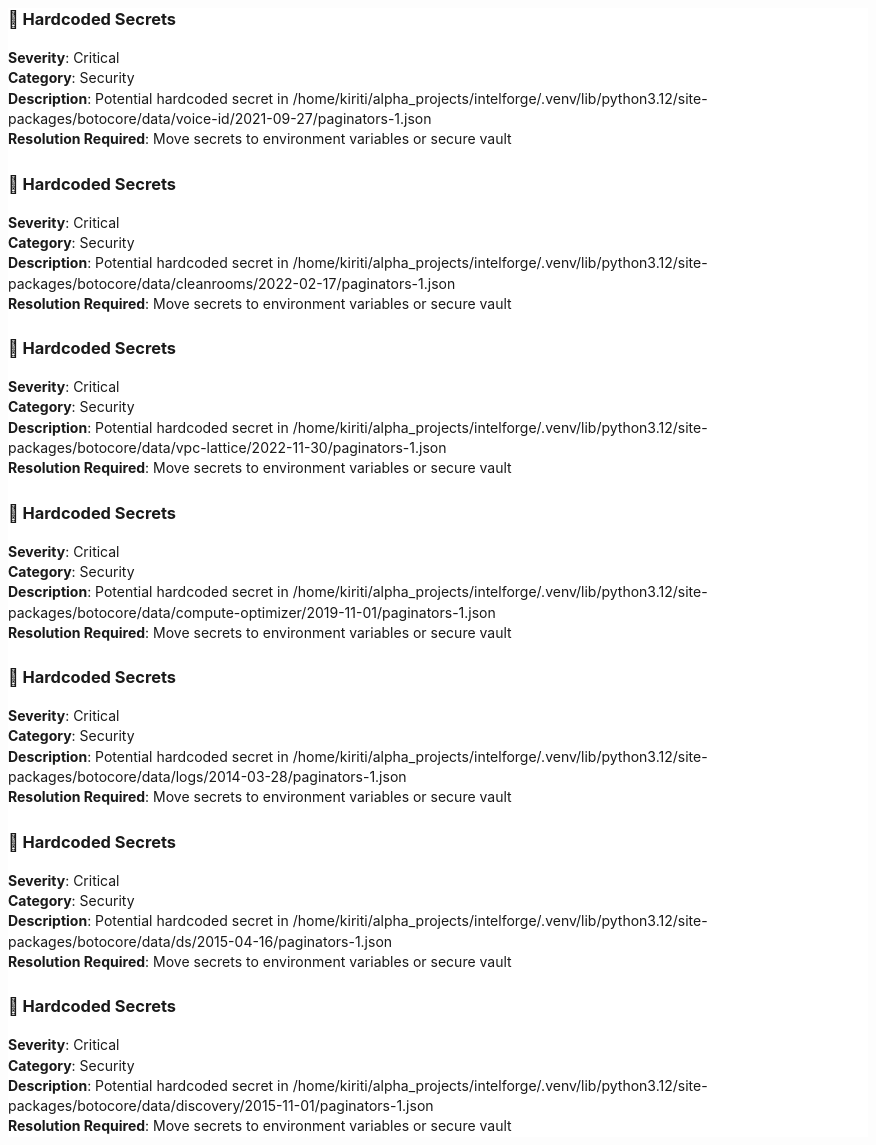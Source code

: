 ### 🔴 Hardcoded Secrets

**Severity**: Critical  
**Category**: Security  
**Description**: Potential hardcoded secret in /home/kiriti/alpha_projects/intelforge/.venv/lib/python3.12/site-packages/botocore/data/voice-id/2021-09-27/paginators-1.json  
**Resolution Required**: Move secrets to environment variables or secure vault  

### 🔴 Hardcoded Secrets

**Severity**: Critical  
**Category**: Security  
**Description**: Potential hardcoded secret in /home/kiriti/alpha_projects/intelforge/.venv/lib/python3.12/site-packages/botocore/data/cleanrooms/2022-02-17/paginators-1.json  
**Resolution Required**: Move secrets to environment variables or secure vault  

### 🔴 Hardcoded Secrets

**Severity**: Critical  
**Category**: Security  
**Description**: Potential hardcoded secret in /home/kiriti/alpha_projects/intelforge/.venv/lib/python3.12/site-packages/botocore/data/vpc-lattice/2022-11-30/paginators-1.json  
**Resolution Required**: Move secrets to environment variables or secure vault  

### 🔴 Hardcoded Secrets

**Severity**: Critical  
**Category**: Security  
**Description**: Potential hardcoded secret in /home/kiriti/alpha_projects/intelforge/.venv/lib/python3.12/site-packages/botocore/data/compute-optimizer/2019-11-01/paginators-1.json  
**Resolution Required**: Move secrets to environment variables or secure vault  

### 🔴 Hardcoded Secrets

**Severity**: Critical  
**Category**: Security  
**Description**: Potential hardcoded secret in /home/kiriti/alpha_projects/intelforge/.venv/lib/python3.12/site-packages/botocore/data/logs/2014-03-28/paginators-1.json  
**Resolution Required**: Move secrets to environment variables or secure vault  

### 🔴 Hardcoded Secrets

**Severity**: Critical  
**Category**: Security  
**Description**: Potential hardcoded secret in /home/kiriti/alpha_projects/intelforge/.venv/lib/python3.12/site-packages/botocore/data/ds/2015-04-16/paginators-1.json  
**Resolution Required**: Move secrets to environment variables or secure vault  

### 🔴 Hardcoded Secrets

**Severity**: Critical  
**Category**: Security  
**Description**: Potential hardcoded secret in /home/kiriti/alpha_projects/intelforge/.venv/lib/python3.12/site-packages/botocore/data/discovery/2015-11-01/paginators-1.json  
**Resolution Required**: Move secrets to environment variables or secure vault  

